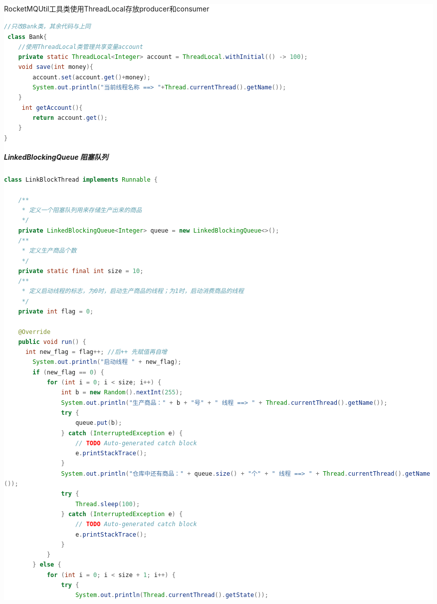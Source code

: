 RocketMQUtil工具类使用ThreadLocal存放producer和consumer

 

```java
//只改Bank类，其余代码与上同
 class Bank{
    //使用ThreadLocal类管理共享变量account
    private static ThreadLocal<Integer> account = ThreadLocal.withInitial(() -> 100);
    void save(int money){
        account.set(account.get()+money);
        System.out.println("当前线程名称 ==> "+Thread.currentThread().getName());
    }
     int getAccount(){
        return account.get();
    }
}
```



##### LinkedBlockingQueue 阻塞队列

```java
class LinkBlockThread implements Runnable {

    /**
     * 定义一个阻塞队列用来存储生产出来的商品
     */
    private LinkedBlockingQueue<Integer> queue = new LinkedBlockingQueue<>();
    /**
     * 定义生产商品个数
     */
    private static final int size = 10;
    /**
     * 定义启动线程的标志，为0时，启动生产商品的线程；为1时，启动消费商品的线程
     */
    private int flag = 0;

    @Override
    public void run() {
      int new_flag = flag++; //后++ 先赋值再自增
        System.out.println("启动线程 " + new_flag);
        if (new_flag == 0) {
            for (int i = 0; i < size; i++) {
                int b = new Random().nextInt(255);
                System.out.println("生产商品：" + b + "号" + " 线程 ==> " + Thread.currentThread().getName());
                try {
                    queue.put(b);
                } catch (InterruptedException e) {
                    // TODO Auto-generated catch block
                    e.printStackTrace();
                }
                System.out.println("仓库中还有商品：" + queue.size() + "个" + " 线程 ==> " + Thread.currentThread().getName());
                try {
                    Thread.sleep(100);
                } catch (InterruptedException e) {
                    // TODO Auto-generated catch block
                    e.printStackTrace();
                }
            }
        } else {
            for (int i = 0; i < size + 1; i++) {
                try {
                    System.out.println(Thread.currentThread().getState());
```